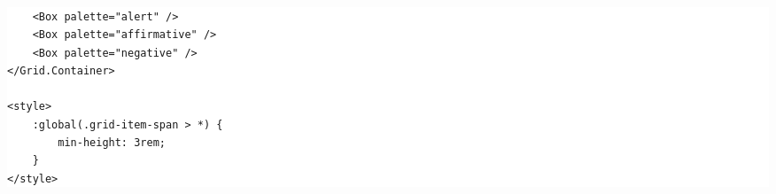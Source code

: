 ```svelte repl Grid Item Span
    <Box palette="alert" />
    <Box palette="affirmative" />
    <Box palette="negative" />
</Grid.Container>

<style>
    :global(.grid-item-span > *) {
        min-height: 3rem;
    }
</style>
```

